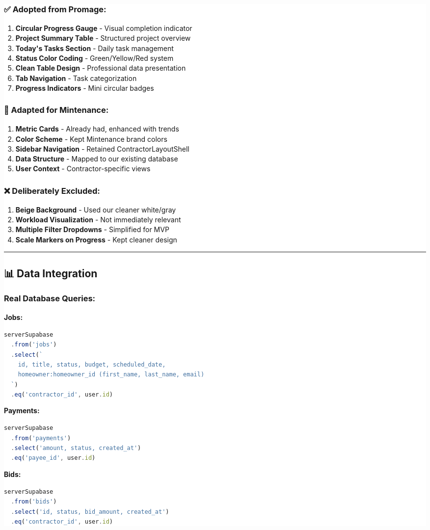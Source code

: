 ### ✅ Adopted from Promage:
1. **Circular Progress Gauge** - Visual completion indicator
2. **Project Summary Table** - Structured project overview
3. **Today's Tasks Section** - Daily task management
4. **Status Color Coding** - Green/Yellow/Red system
5. **Clean Table Design** - Professional data presentation
6. **Tab Navigation** - Task categorization
7. **Progress Indicators** - Mini circular badges

### 🔄 Adapted for Mintenance:
1. **Metric Cards** - Already had, enhanced with trends
2. **Color Scheme** - Kept Mintenance brand colors
3. **Sidebar Navigation** - Retained ContractorLayoutShell
4. **Data Structure** - Mapped to our existing database
5. **User Context** - Contractor-specific views

### ❌ Deliberately Excluded:
1. **Beige Background** - Used our cleaner white/gray
2. **Workload Visualization** - Not immediately relevant
3. **Multiple Filter Dropdowns** - Simplified for MVP
4. **Scale Markers on Progress** - Kept cleaner design

---

## 📊 Data Integration

### Real Database Queries:

**Jobs:**
```typescript
serverSupabase
  .from('jobs')
  .select(`
    id, title, status, budget, scheduled_date,
    homeowner:homeowner_id (first_name, last_name, email)
  `)
  .eq('contractor_id', user.id)
```

**Payments:**
```typescript
serverSupabase
  .from('payments')
  .select('amount, status, created_at')
  .eq('payee_id', user.id)
```

**Bids:**
```typescript
serverSupabase
  .from('bids')
  .select('id, status, bid_amount, created_at')
  .eq('contractor_id', user.id)
```

